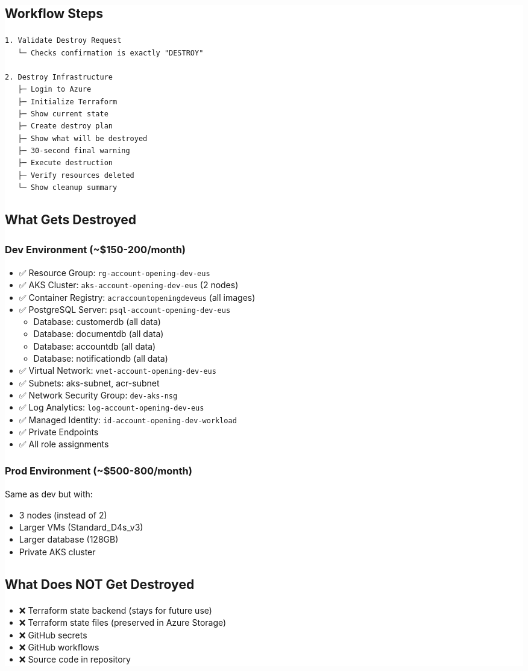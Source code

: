 ## Workflow Steps

```
1. Validate Destroy Request
   └─ Checks confirmation is exactly "DESTROY"

2. Destroy Infrastructure
   ├─ Login to Azure
   ├─ Initialize Terraform
   ├─ Show current state
   ├─ Create destroy plan
   ├─ Show what will be destroyed
   ├─ 30-second final warning
   ├─ Execute destruction
   ├─ Verify resources deleted
   └─ Show cleanup summary
```

## What Gets Destroyed

### Dev Environment (~$150-200/month)
- ✅ Resource Group: `rg-account-opening-dev-eus`
- ✅ AKS Cluster: `aks-account-opening-dev-eus` (2 nodes)
- ✅ Container Registry: `acraccountopeningdeveus` (all images)
- ✅ PostgreSQL Server: `psql-account-opening-dev-eus`
  - Database: customerdb (all data)
  - Database: documentdb (all data)
  - Database: accountdb (all data)
  - Database: notificationdb (all data)
- ✅ Virtual Network: `vnet-account-opening-dev-eus`
- ✅ Subnets: aks-subnet, acr-subnet
- ✅ Network Security Group: `dev-aks-nsg`
- ✅ Log Analytics: `log-account-opening-dev-eus`
- ✅ Managed Identity: `id-account-opening-dev-workload`
- ✅ Private Endpoints
- ✅ All role assignments

### Prod Environment (~$500-800/month)
Same as dev but with:
- 3 nodes (instead of 2)
- Larger VMs (Standard_D4s_v3)
- Larger database (128GB)
- Private AKS cluster

## What Does NOT Get Destroyed

- ❌ Terraform state backend (stays for future use)
- ❌ Terraform state files (preserved in Azure Storage)
- ❌ GitHub secrets
- ❌ GitHub workflows
- ❌ Source code in repository
